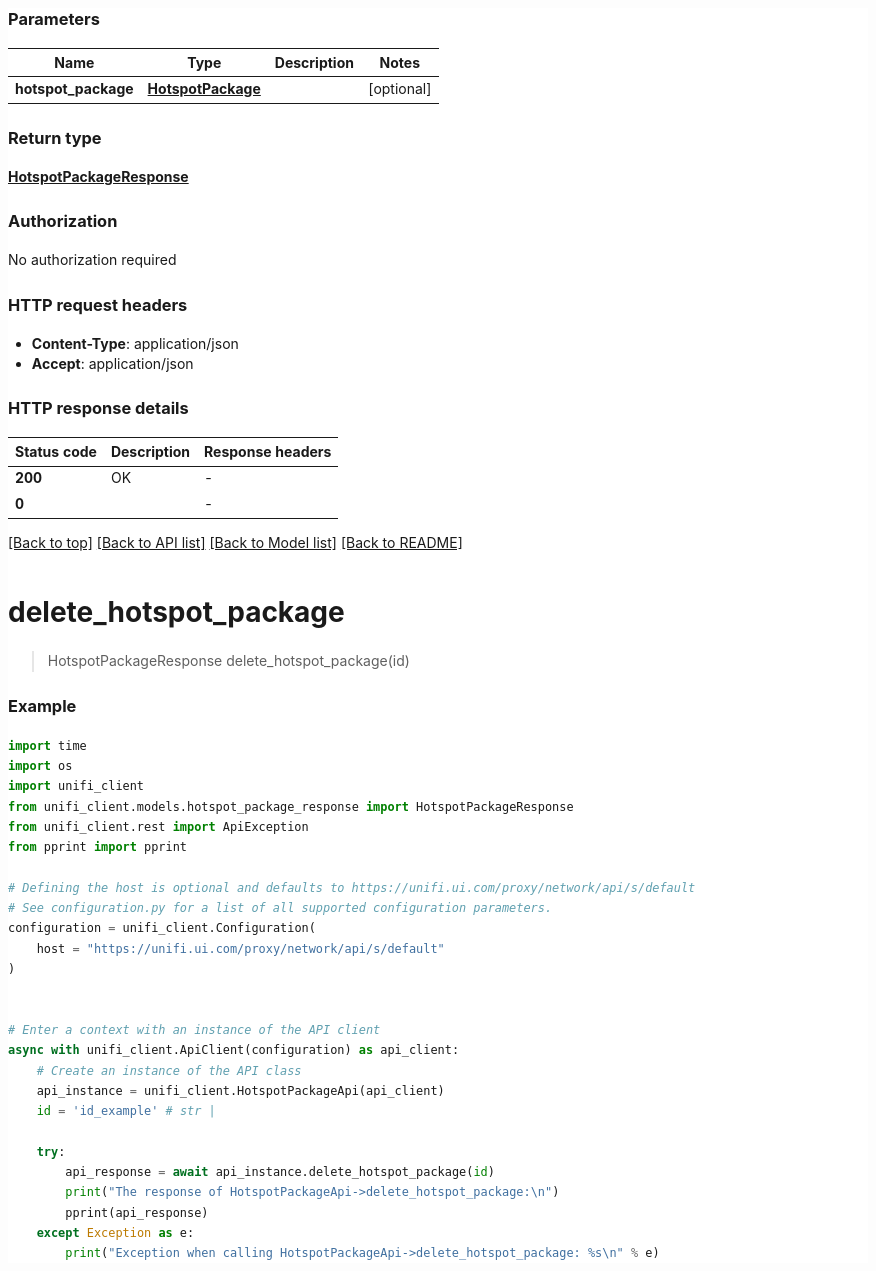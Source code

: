 

### Parameters


Name | Type | Description  | Notes
------------- | ------------- | ------------- | -------------
 **hotspot_package** | [**HotspotPackage**](HotspotPackage.md)|  | [optional] 

### Return type

[**HotspotPackageResponse**](HotspotPackageResponse.md)

### Authorization

No authorization required

### HTTP request headers

 - **Content-Type**: application/json
 - **Accept**: application/json

### HTTP response details

| Status code | Description | Response headers |
|-------------|-------------|------------------|
**200** | OK |  -  |
**0** |  |  -  |

[[Back to top]](#) [[Back to API list]](../README.md#documentation-for-api-endpoints) [[Back to Model list]](../README.md#documentation-for-models) [[Back to README]](../README.md)

# **delete_hotspot_package**
> HotspotPackageResponse delete_hotspot_package(id)



### Example


```python
import time
import os
import unifi_client
from unifi_client.models.hotspot_package_response import HotspotPackageResponse
from unifi_client.rest import ApiException
from pprint import pprint

# Defining the host is optional and defaults to https://unifi.ui.com/proxy/network/api/s/default
# See configuration.py for a list of all supported configuration parameters.
configuration = unifi_client.Configuration(
    host = "https://unifi.ui.com/proxy/network/api/s/default"
)


# Enter a context with an instance of the API client
async with unifi_client.ApiClient(configuration) as api_client:
    # Create an instance of the API class
    api_instance = unifi_client.HotspotPackageApi(api_client)
    id = 'id_example' # str | 

    try:
        api_response = await api_instance.delete_hotspot_package(id)
        print("The response of HotspotPackageApi->delete_hotspot_package:\n")
        pprint(api_response)
    except Exception as e:
        print("Exception when calling HotspotPackageApi->delete_hotspot_package: %s\n" % e)
```